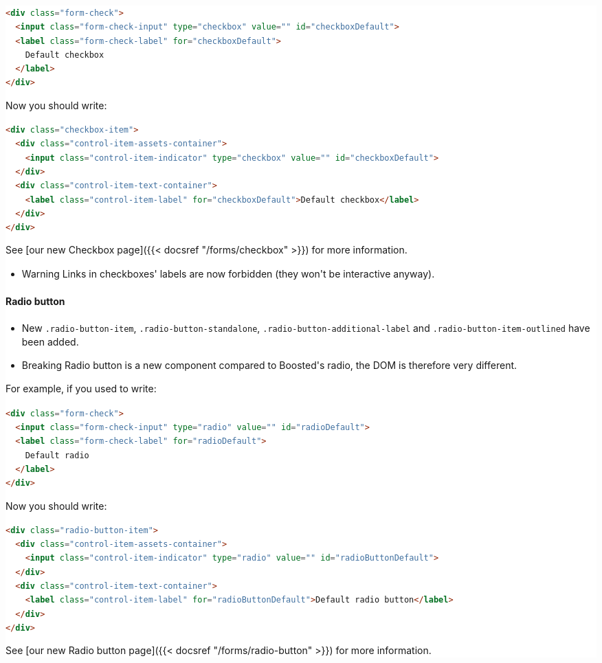 ```html
<div class="form-check">
  <input class="form-check-input" type="checkbox" value="" id="checkboxDefault">
  <label class="form-check-label" for="checkboxDefault">
    Default checkbox
  </label>
</div>
```
Now you should write:

```html
<div class="checkbox-item">
  <div class="control-item-assets-container">
    <input class="control-item-indicator" type="checkbox" value="" id="checkboxDefault">
  </div>
  <div class="control-item-text-container">
    <label class="control-item-label" for="checkboxDefault">Default checkbox</label>
  </div>
</div>
```
See [our new Checkbox page]({{< docsref "/forms/checkbox" >}}) for more information.
</div>

- <span class="badge text-bg-status-warning-emphasized">Warning</span> Links in checkboxes' labels are now forbidden (they won't be interactive anyway).

#### Radio button

- <span class="badge text-bg-status-positive-emphasized">New</span> `.radio-button-item`, `.radio-button-standalone`, `.radio-button-additional-label` and `.radio-button-item-outlined` have been added.

- <span class="badge text-bg-status-negative-emphasized">Breaking</span> Radio button is a new component compared to Boosted's radio, the DOM is therefore very different. 
<div class="ps-taller">
For example, if you used to write:

```html
<div class="form-check">
  <input class="form-check-input" type="radio" value="" id="radioDefault">
  <label class="form-check-label" for="radioDefault">
    Default radio
  </label>
</div>
```
Now you should write:

```html
<div class="radio-button-item">
  <div class="control-item-assets-container">
    <input class="control-item-indicator" type="radio" value="" id="radioButtonDefault">
  </div>
  <div class="control-item-text-container">
    <label class="control-item-label" for="radioButtonDefault">Default radio button</label>
  </div>
</div>
```
See [our new Radio button page]({{< docsref "/forms/radio-button" >}}) for more information.
</div>
